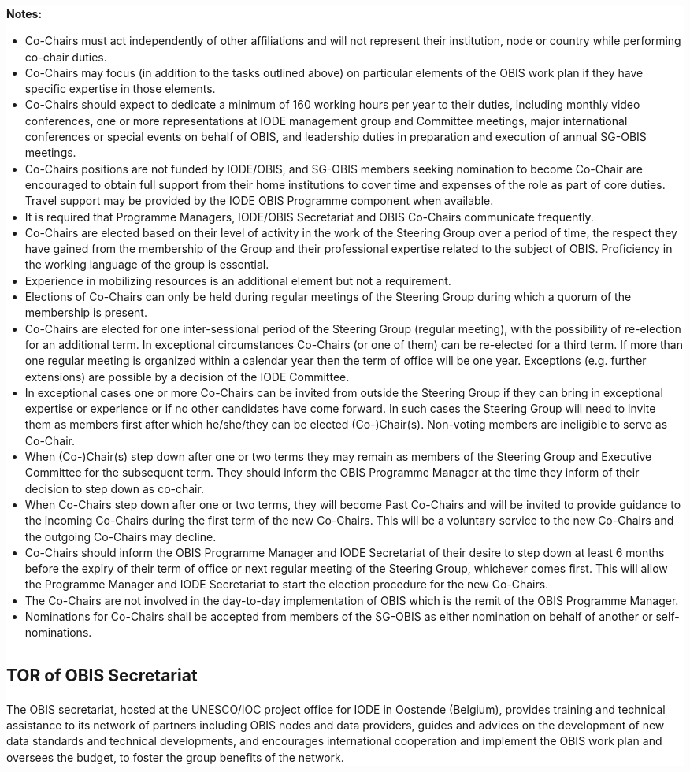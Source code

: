 **Notes:**

* Co-Chairs must act independently of other affiliations and will not represent their institution, node or country while performing co-chair duties.
* Co-Chairs may focus (in addition to the tasks outlined above) on particular elements of the OBIS work plan if they have specific expertise in those elements.
* Co-Chairs should expect to dedicate a minimum of 160 working hours per year to their duties, including monthly video conferences, one or more representations at IODE management group and Committee meetings, major international conferences or special events on behalf of OBIS, and leadership duties in preparation and execution of annual SG-OBIS meetings.
* Co-Chairs positions are not funded by IODE/OBIS, and SG-OBIS members seeking nomination to become Co-Chair are encouraged to obtain full support from their home institutions to cover time and expenses of the role as part of core duties. Travel support may be provided by the IODE OBIS Programme component when available.
* It is required that Programme Managers, IODE/OBIS Secretariat and OBIS Co-Chairs communicate frequently.
* Co-Chairs are elected based on their level of activity in the work of the Steering Group over a period of time, the respect they have gained from the membership of the Group and their professional expertise related to the subject of OBIS. Proficiency in the working language of the group is essential.
* Experience in mobilizing resources is an additional element but not a requirement.
* Elections of Co-Chairs can only be held during regular meetings of the Steering Group during which a quorum of the membership is present.
* Co-Chairs are elected for one inter-sessional period of the Steering Group (regular meeting), with the possibility of re-election for an additional term. In exceptional circumstances Co-Chairs (or one of them) can be re-elected for a third term. If more than one regular meeting is organized within a calendar year then the term of office will be one year. Exceptions (e.g. further extensions) are possible by a decision of the IODE Committee.
* In exceptional cases one or more Co-Chairs can be invited from outside the Steering Group if they can bring in exceptional expertise or experience or if no other candidates have come forward. In such cases the Steering Group will need to invite them as members first after which he/she/they can be elected (Co-)Chair(s). Non-voting members are ineligible to serve as Co-Chair.
* When (Co-)Chair(s) step down after one or two terms they may remain as members of the Steering Group and Executive Committee for the subsequent term. They should inform the OBIS Programme Manager at the time they inform of their decision to step down as co-chair.
* When Co-Chairs step down after one or two terms, they will become Past Co-Chairs and will be invited to provide guidance to the incoming Co-Chairs during the first term of the new Co-Chairs. This will be a voluntary service to the new Co-Chairs and the outgoing Co-Chairs may decline.
* Co-Chairs should inform the OBIS Programme Manager and IODE Secretariat of their desire to step down at least 6 months before the expiry of their term of office or next regular meeting of the Steering Group, whichever comes first. This will allow the Programme Manager and IODE Secretariat to start the election procedure for the new Co-Chairs.
* The Co-Chairs are not involved in the day-to-day implementation of OBIS which is the remit of the OBIS Programme Manager.
* Nominations for Co-Chairs shall be accepted from members of the SG-OBIS as either nomination on behalf of another or self-nominations.

## TOR of OBIS Secretariat

The OBIS secretariat, hosted at the UNESCO/IOC project office for IODE in Oostende (Belgium), provides training and technical assistance to its network of partners including OBIS nodes and data providers, guides and advices on the development of new data standards and technical developments, and encourages international cooperation and implement the OBIS work plan and oversees the budget, to foster the group benefits of the network.
